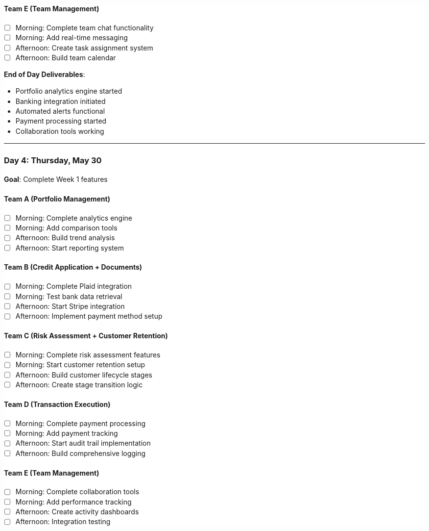 #### Team E (Team Management)

- [ ] Morning: Complete team chat functionality
- [ ] Morning: Add real-time messaging
- [ ] Afternoon: Create task assignment system
- [ ] Afternoon: Build team calendar

**End of Day Deliverables**:

- Portfolio analytics engine started
- Banking integration initiated
- Automated alerts functional
- Payment processing started
- Collaboration tools working

---

### Day 4: Thursday, May 30

**Goal**: Complete Week 1 features

#### Team A (Portfolio Management)

- [ ] Morning: Complete analytics engine
- [ ] Morning: Add comparison tools
- [ ] Afternoon: Build trend analysis
- [ ] Afternoon: Start reporting system

#### Team B (Credit Application + Documents)

- [ ] Morning: Complete Plaid integration
- [ ] Morning: Test bank data retrieval
- [ ] Afternoon: Start Stripe integration
- [ ] Afternoon: Implement payment method setup

#### Team C (Risk Assessment + Customer Retention)

- [ ] Morning: Complete risk assessment features
- [ ] Morning: Start customer retention setup
- [ ] Afternoon: Build customer lifecycle stages
- [ ] Afternoon: Create stage transition logic

#### Team D (Transaction Execution)

- [ ] Morning: Complete payment processing
- [ ] Morning: Add payment tracking
- [ ] Afternoon: Start audit trail implementation
- [ ] Afternoon: Build comprehensive logging

#### Team E (Team Management)

- [ ] Morning: Complete collaboration tools
- [ ] Morning: Add performance tracking
- [ ] Afternoon: Create activity dashboards
- [ ] Afternoon: Integration testing
